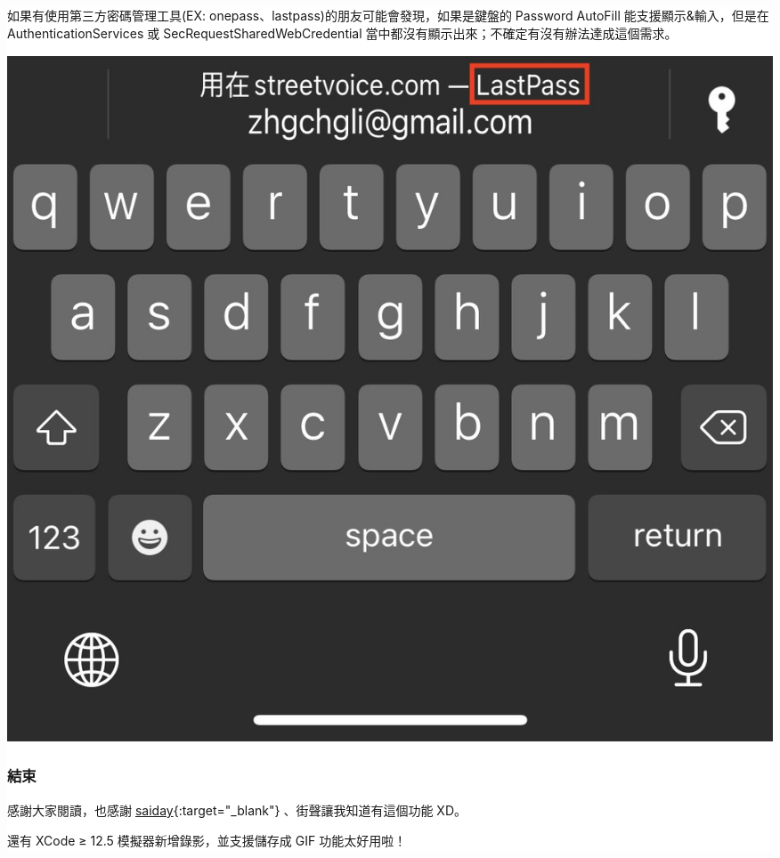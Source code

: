 如果有使用第三方密碼管理工具\(EX: onepass、lastpass\)的朋友可能會發現，如果是鍵盤的 Password AutoFill 能支援顯示&輸入，但是在 AuthenticationServices 或 SecRequestSharedWebCredential 當中都沒有顯示出來；不確定有沒有辦法達成這個需求。


![](/assets/948ed34efa09/1*o_UTxA4Epty8XAM6cOsiUw.jpeg)

### 結束

感謝大家閱讀，也感謝 [saiday](https://twitter.com/saiday){:target="_blank"} 、街聲讓我知道有這個功能 XD。

還有 XCode ≥ 12\.5 模擬器新增錄影，並支援儲存成 GIF 功能太好用啦！

